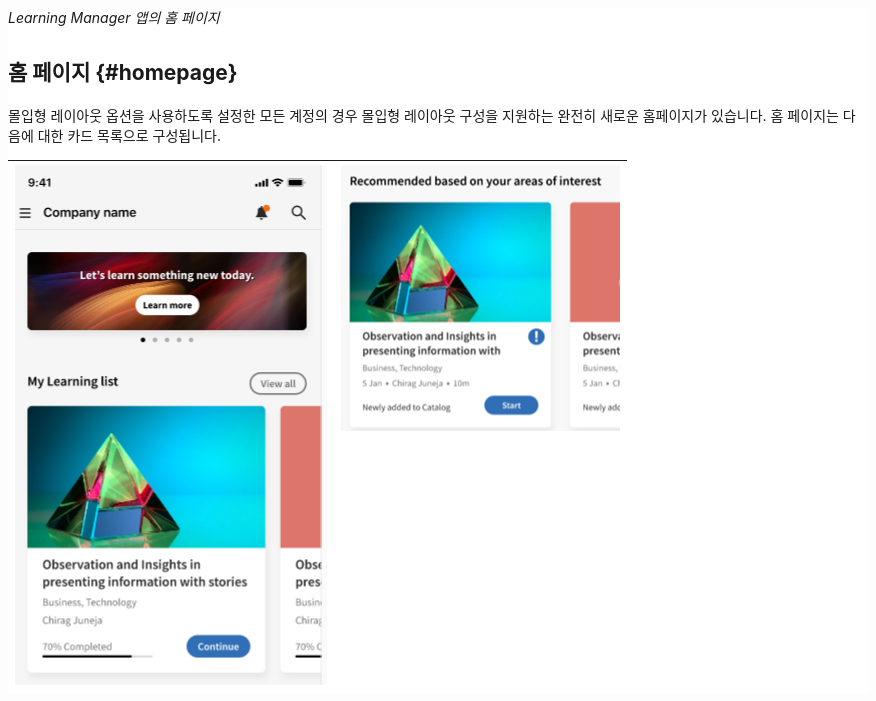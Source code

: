 *Learning Manager 앱의 홈 페이지*

## 홈 페이지 {#homepage}

몰입형 레이아웃 옵션을 사용하도록 설정한 모든 계정의 경우 몰입형 레이아웃 구성을 지원하는 완전히 새로운 홈페이지가 있습니다. 홈 페이지는 다음에 대한 카드 목록으로 구성됩니다.

| ![](assets/image002.png) | ![](assets/image005.png) |
|---|---|